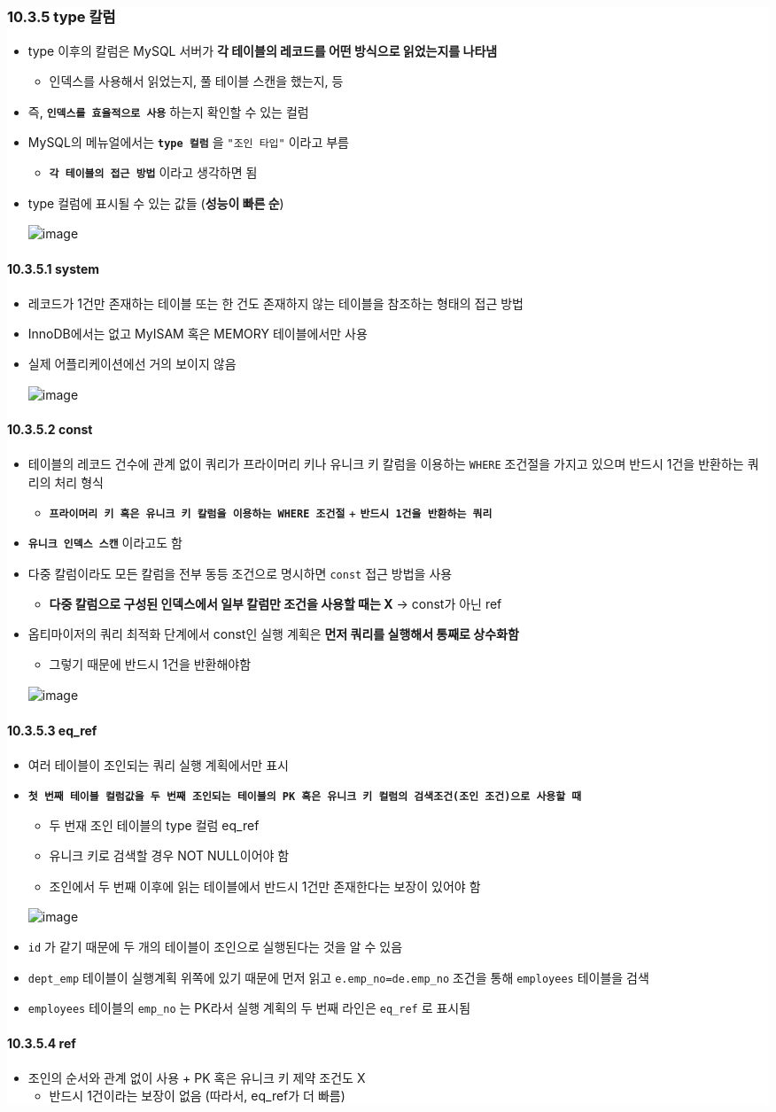 ### 10.3.5 type 칼럼
- type 이후의 칼럼은 MySQL 서버가 **각 테이블의 레코드를 어떤 방식으로 읽었는지를 나타냄**
  - 인덱스를 사용해서 읽었는지, 풀 테이블 스캔을 했는지, 등
 
- 즉, **`인덱스를 효율적으로 사용`** 하는지 확인할 수 있는 컬럼

- MySQL의 메뉴얼에서는 **`type 컬럼`** 을 `"조인 타입"` 이라고 부름
  - **`각 테이블의 접근 방법`** 이라고 생각하면 됨

- type 컬럼에 표시될 수 있는 값들 (**성능이 빠른 순**)

  ![image](https://github.com/Deep-Dive-Study/real-my-sql/assets/99165624/0c293a3b-9326-48ea-bcdd-78e87fc95e89)

#### 10.3.5.1 system
- 레코드가 1건만 존재하는 테이블 또는 한 건도 존재하지 않는 테이블을 참조하는 형태의 접근 방법

- InnoDB에서는 없고 MyISAM 혹은 MEMORY 테이블에서만 사용

- 실제 어플리케이션에선 거의 보이지 않음

  ![image](https://github.com/Deep-Dive-Study/real-my-sql/assets/99165624/2274fb6d-752d-484e-bf76-8d0fa924530c)

#### 10.3.5.2 const
- 테이블의 레코드 건수에 관계 없이 쿼리가 프라이머리 키나 유니크 키 칼럼을 이용하는 `WHERE` 조건절을 가지고 있으며 반드시 1건을 반환하는 쿼리의 처리 형식
  - **`프라이머리 키 혹은 유니크 키 칼럼을 이용하는 WHERE 조건절`** + **`반드시 1건을 반환하는 쿼리`**

- **`유니크 인덱스 스캔`** 이라고도 함

- 다중 칼럼이라도 모든 칼럼을 전부 동등 조건으로 명시하면 `const` 접근 방법을 사용
  - **다중 칼럼으로 구성된 인덱스에서 일부 칼럼만 조건을 사용할 때는 X** → const가 아닌 ref

- 옵티마이저의 쿼리 최적화 단계에서 const인 실행 계획은 **먼저 쿼리를 실행해서 통째로 상수화함**
  - 그렇기 때문에 반드시 1건을 반환해야함
  
  ![image](https://github.com/Deep-Dive-Study/real-my-sql/assets/99165624/640a1851-f4ab-4de8-a4db-5e43662b5c25)

#### 10.3.5.3 eq_ref
- 여러 테이블이 조인되는 쿼리 실행 계획에서만 표시

- **`첫 번째 테이블 컬럼값을 두 번째 조인되는 테이블의 PK 혹은 유니크 키 컬럼의 검색조건(조인 조건)으로 사용할 때`**
  - 두 번재 조인 테이블의 type 컬럼 eq_ref

  - 유니크 키로 검색할 경우 NOT NULL이어야 함

  - 조인에서 두 번째 이후에 읽는 테이블에서 반드시 1건만 존재한다는 보장이 있어야 함

  ![image](https://github.com/Deep-Dive-Study/real-my-sql/assets/99165624/df5b7659-dc80-4eb8-b533-8158542c0269)

- `id` 가 같기 때문에 두 개의 테이블이 조인으로 실행된다는 것을 알 수 있음

- `dept_emp` 테이블이 실행계획 위쪽에 있기 때문에 먼저 읽고 `e.emp_no=de.emp_no` 조건을 통해 `employees` 테이블을 검색

- `employees` 테이블의 `emp_no` 는 PK라서 실행 계획의 두 번째 라인은 `eq_ref` 로 표시됨

#### 10.3.5.4 ref
- 조인의 순서와 관계 없이 사용 + PK 혹은 유니크 키 제약 조건도 X
  - 반드시 1건이라는 보장이 없음 (따라서, eq_ref가 더 빠름)
